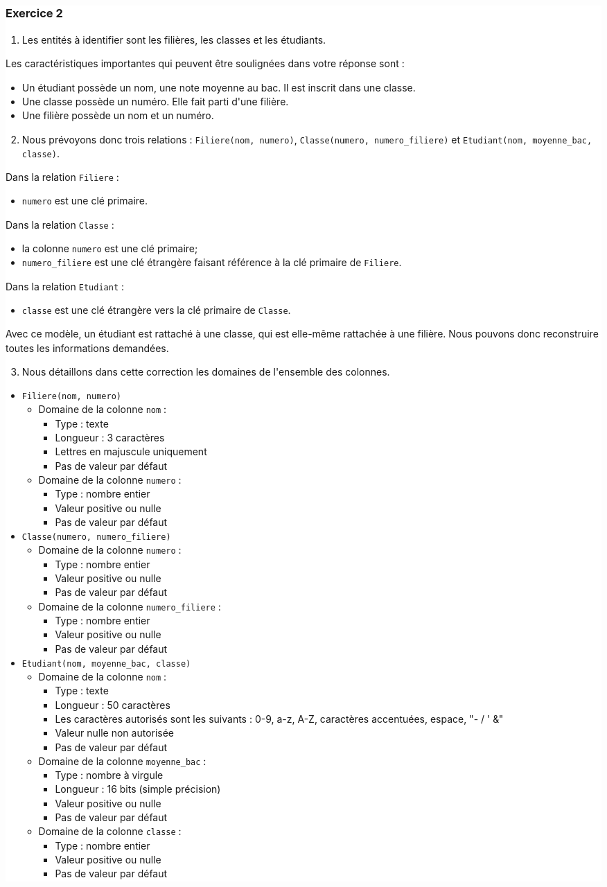 ### Exercice 2 ###
1. Les entités à identifier sont les filières, les classes et les étudiants. 

Les caractéristiques importantes qui peuvent être soulignées dans votre réponse sont :

* Un étudiant possède un nom, une note moyenne au bac. Il est inscrit dans une classe.
* Une classe possède un numéro. Elle fait parti d'une filière.
* Une filière possède un nom et un numéro.

2. Nous prévoyons donc trois relations : `Filiere(nom, numero)`, `Classe(numero, numero_filiere)` et `Etudiant(nom, moyenne_bac, classe)`. 

Dans la relation `Filiere` :

* `numero` est une clé primaire. 

Dans la relation `Classe` :

* la colonne `numero` est une clé primaire;
* `numero_filiere` est une clé étrangère faisant référence à la clé primaire de `Filiere`.

Dans la relation `Etudiant` :

* `classe` est une clé étrangère vers la clé primaire de `Classe`.

Avec ce modèle, un étudiant est rattaché à une classe, qui est elle-même rattachée à une filière. Nous pouvons donc reconstruire toutes les informations demandées.

3. Nous détaillons dans cette correction les domaines de l'ensemble des colonnes.
 
* `Filiere(nom, numero)`
	* Domaine de la colonne `nom` :
		* Type : texte
		* Longueur : 3 caractères
		* Lettres en majuscule uniquement
		* Pas de valeur par défaut
	* Domaine de la colonne `numero` :
		* Type : nombre entier
		* Valeur positive ou nulle
		* Pas de valeur par défaut
* `Classe(numero, numero_filiere)`
	* Domaine de la colonne `numero` :
		* Type : nombre entier
		* Valeur positive ou nulle
		* Pas de valeur par défaut
	* Domaine de la colonne `numero_filiere` :
		* Type : nombre entier
		* Valeur positive ou nulle
		* Pas de valeur par défaut
* `Etudiant(nom, moyenne_bac, classe)`
	* Domaine de la colonne `nom` :
		* Type : texte
		* Longueur : 50 caractères
		* Les caractères autorisés sont les suivants : 0-9, a-z, A-Z, caractères accentuées, espace, "- / ' &"
		* Valeur nulle non autorisée
		* Pas de valeur par défaut
	* Domaine de la colonne `moyenne_bac` :
		* Type : nombre à virgule
		* Longueur : 16 bits (simple précision)
		* Valeur positive ou nulle
		* Pas de valeur par défaut
	* Domaine de la colonne `classe` :
		* Type : nombre entier
		* Valeur positive ou nulle
		* Pas de valeur par défaut
